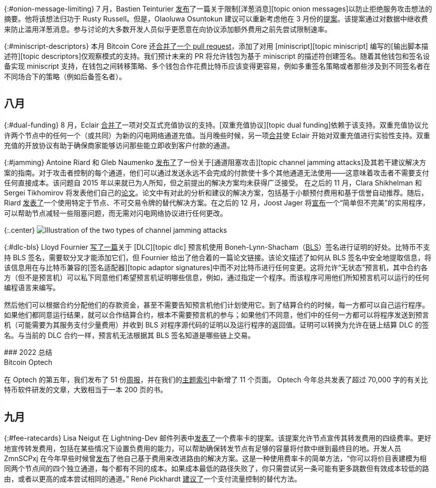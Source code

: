 {:#onion-message-limiting}
7 月，Bastien Teinturier [发布][news207 onion]了一篇关于限制[洋葱消息][topic onion messages]以防止拒绝服务攻击想法的摘要。他将该想法归功于 Rusty Russell。但是，Olaoluwa Osuntokun 建议可以重新考虑他在 3 月份的[提案][news190 onion]。该提案通过对数据中继收费来防止滥用洋葱消息。参与讨论的大多数开发人员似乎更愿意在向协议添加额外费用之前先尝试限制速率。

{:#miniscript-descriptors}
本月 Bitcoin Core 还[合并了一个 pull request][news209 miniscript]，添加了对用 [miniscript][topic miniscript] 编写的[输出脚本描述符][topic descriptors]仅观察模式的支持。我们预计未来的 PR 将允许钱包为基于 miniscript 的描述符创建签名。随着其他钱包和签名设备实现 miniscript 支持，在钱包之间转移策略、多个钱包合作花费比特币应该变得更容易，例如多重签名策略或者那些涉及到不同签名者在不同场合下的策略（例如后备签名者）。

## 八月

{:#dual-funding}
8 月，Eclair [合并了][news213 dual funding]一项对交互式充值协议的支持。[双重充值协议][topic dual funding]依赖于该支持。双重充值协议允许两个节点中的任何一个（或共同）为新的闪电网络通道充值。当月晚些时候，另一项[合并][news215 dual funding]使 Eclair 开始对双重充值进行实验性支持。双重充值的开放协议有助于确保商家能够访问那些能立即收到客户付款的通道。

{:#jamming}
Antoine Riard 和 Gleb Naumenko [发布了][news214 jam]了一份关于[通道阻塞攻击][topic channel jamming attacks]及其若干建议解决方案的指南。对于攻击者控制的每个通道，他们可以通过发送永远不会完成的付款使十多个其他通道无法使用——这意味着攻击者不需要支付任何直接成本。该问题自 2015 年以来就已为人所知，但之前提出的解决方案均未获得广泛接受。 在之后的 11 月，Clara Shikhelman 和 Sergei Tikhomirov 将发表他们自己的[论文][news226 jam]。论文中有对此的分析和建议的解决方案，包括基于小额预付费用和基于信誉自动推荐。随后，Riard [发表了][news228 jam]一个使用特定于节点、不可交易令牌的替代解决方案。在之后的 12 月，Joost Jager 将[宣布][news230 jam]一个“简单但不完美”的实用程序，可以帮助节点减轻一些阻塞问题，而无需对闪电网络协议进行任何更改。

{:.center}
![Illustration of the two types of channel jamming attacks](/img/posts/2020-12-ln-jamming-attacks.png)

{:#dlc-bls}
Lloyd Fournier [写了一篇][news213 bls]关于 [DLC][topic dlc] 预言机使用 Boneh-Lynn-Shacham（[BLS][]）签名进行证明的好处。比特币不支持 BLS 签名，需要软分叉才能添加它们，但 Fournier 给出了他合着的一篇论文链接。该论文描述了如何从 BLS 签名中安全地提取信息，将该信息用在与比特币兼容的[签名适配器][topic adaptor signatures]中而不对比特币进行任何变更。这将允许“无状态”预言机，其中合约各方（但不是预言机）可以私下同意他们希望预言机证明哪些信息，例如，通过指定一个程序。而该程序可用他们所知预言机可以运行的任何编程语言来编写。

然后他们可以根据合约分配他们的存款资金，甚至不需要告知预言机他们计划使用它。到了结算合约的时候，每一方都可以自己运行程序。如果他们都同意运行结果，就可以合作结算合约，根本不需要预言机的参与；如果他们不同意，他们中的任何一方都可以将程序发送到预言机（可能需要为其服务支付少量费用）并收到 BLS 对程序源代码的证明以及运行程序的返回值。证明可以转换为允许在链上结算 DLC 的签名。与当前的 DLC 合约一样，预言机无法根据其 BLS 签名知道是哪些链上交易。

<div markdown="1" class="callout" id="optech">
### 2022 总结<br>Bitcoin Optech

在 Optech 的第五年，我们发布了 51 份[周报][newsletters]，并在我们的[主题索引][topics index]中新增了 11 个页面。 Optech 今年总共发表了超过 70,000 字的有关比特币软件研发的文章，大致相当于一本 200 页的书。


</div>

## 九月

{:#fee-ratecards}
Lisa Neigut 在 Lightning-Dev 邮件列表中[发表了][news219 ratecards]一个费率卡的提案。该提案允许节点宣传其转发费用的四级费率。更好地宣传转发费用，包括在某些情况下设置负费用的能力，可以帮助确保转发节点有足够的容量将付款中继到最终目的地。开发人员 ZmnSCPxj 在今年早些时候曾[发布][news204 lnfees]了他自己基于费用来改进路由的解决方案。这是一种使用费率卡的简单方法，“你可以将价目表建模为相同两个节点间的四个独立通道，每个都有不同的成本。如果成本最低的路径失败了，你只需尝试另一条可能有更多跳数但有效成本较低的路由，或者以更高的成本尝试相同的通道。” René Pickhardt [建议了][news220 flow control]一个支付流量控制的替代方法。


[bls]: https://en.wikipedia.org/wiki/BLS_digital_signature
[cjdns]: https://github.com/cjdelisle/cjdns
[law tunable]: https://lists.linuxfoundation.org/pipermail/lightning-dev/2022-October/003732.html
[news181 ldk1177]: /en/newsletters/2022/01/05/#rust-lightning-1177
[news181 rbf]: /en/newsletters/2022/01/05/#brief-full-rbf-then-opt-in-rbf
[news182 accounts]: /en/newsletters/2022/01/12/#fee-accounts
[news182 bolts912]: /en/newsletters/2022/01/12/#bolts-912
[news183a ctv]: /en/newsletters/2022/01/19/#irc-meeting
[news183b ctv]: /en/newsletters/2022/01/19/#mailing-list-discussion
[news183 defense fund]: /en/newsletters/2022/01/19/#bitcoin-and-ln-legal-defense-fund
[news183 stateless]: /en/newsletters/2022/01/19/#eclair-2063
[news185 ctv]: /en/newsletters/2022/02/02/#improving-dlc-efficiency-by-changing-script
[news185 eclair]: /en/newsletters/2022/02/02/#eclair-0-7-0
[news185 txhash]: /en/newsletters/2022/02/02/#composable-alternatives-to-ctv-and-apo
[news186 rbf]: /en/newsletters/2022/02/09/#discussion-about-rbf-policy
[news187 optx]: /en/newsletters/2022/02/16/#simplified-alternative-to-op-txhash
[news188 ctv]: /en/newsletters/2022/02/23/#ctv-signet
[news188 ldk1199]: /en/newsletters/2022/02/23/#ldk-1199
[news188 sponsorship]: /en/newsletters/2022/02/23/#fee-bumping-and-transaction-fee-sponsorship
[news189 btcpay]: /en/newsletters/2022/03/02/#btcpay-server-1-4-6
[news189 evict]: /en/newsletters/2022/03/02/#proposed-opcode-to-simplify-shared-utxo-ownership
[news190 ldk]: /en/newsletters/2022/03/09/#ldk-0-0-105
[news190 onion]: /en/newsletters/2022/03/09/#paying-for-onion-messages
[news190 recov]: /en/newsletters/2022/03/09/#limiting-script-language-expressiveness
[news191 btc-script]: /en/newsletters/2022/03/16/#using-chia-lisp
[news191 fold]: /en/newsletters/2022/03/16/#looping-folding
[news191 rbf]: /en/newsletters/2022/03/16/#ideas-for-improving-rbf-policy
[news192 ldk1311]: /en/newsletters/2022/03/23/#ldk-1311
[news192 pp]: /en/newsletters/2022/03/23/#payment-delivery-algorithm-update
[news193 bdk]: /en/newsletters/2022/03/30/#bdk-0-17-0
[news193 witrep]: /en/newsletters/2022/03/30/#transaction-witness-replacement
[news194 sp]: /en/newsletters/2022/04/06/#delinked-reusable-addresses
[news195 musig2]: /en/newsletters/2022/04/13/#musig2-proposed-bip
[news195 stateless]: /en/newsletters/2022/04/13/#core-lightning-5086
[news195 taro]: /en/newsletters/2022/04/13/#transferable-token-scheme
[news196 qc]: /en/newsletters/2022/04/20/#quantum-safe-key-exchange
[news196 stateless]: /en/newsletters/2022/04/20/#lnd-5810
[news197 bcc]: /en/newsletters/2022/04/27/#bitcoin-core-23-0
[news197 cln]: /en/newsletters/2022/04/27/#core-lightning-0-11-0
[news197 ctv]: /en/newsletters/2022/04/27/#discussion-about-activating-ctv
[news197 rb]: /en/newsletters/2022/04/27/#rust-bitcoin-0-28
[news198 btcpay]: /en/newsletters/2022/05/04/#btcpay-server-1-5-1
[news198 lbk]: /en/newsletters/2022/05/04/#bitcoin-core-24322
[news198 musig2]: /en/newsletters/2022/05/04/#musig2-implementation-notes
[news200 cat]: /en/newsletters/2022/05/18/#when-would-enabling-op-cat-allow-recursive-covenants
[news200 ctv]: /en/newsletters/2022/05/18/#updated-op-tx-proposal
[news201 package relay]: /en/newsletters/2022/05/25/#package-relay-proposal
[news202 sp]: /en/newsletters/2022/06/01/#experimentation-with-silent-payments
[news203 zero-conf]: /zh/newsletters/2022/06/08/#bolts-910
[news204 ln]: /zh/newsletters/2022/06/15/#summary-of-ln-developer-meeting
[news204 lnfees]: /zh/newsletters/2022/06/15/#using-routing-fees-to-signal-liquidity
[news204 package relay]: /zh/newsletters/2022/06/15/#continued-package-relay-bip-discussion
[news205 bdk]: /zh/newsletters/2022/06/22/#bdk-0-19-0
[news205 ldk]: /zh/newsletters/2022/06/22/#ldk-0-0-108
[news205 rbf]: /zh/newsletters/2022/06/22/#full-replace-by-fee
[news205 scid]: /zh/newsletters/2022/06/22/#eclair-2224
[news206 lnd]: /zh/newsletters/2022/06/29/#lnd-0-15-0-beta
[news207 onion]: /zh/newsletters/2022/07/06/#onion-message-rate-limiting
[news208 rbf]: /zh/newsletters/2022/07/13/#bitcoin-core-25353
[news208 scid cln]: /zh/newsletters/2022/07/13/#core-lightning-5275
[news208 scid lnd]: /zh/newsletters/2022/07/13/#lnd-5955
[news209 miniscript]: /zh/newsletters/2022/07/20/#bitcoin-core-24148
[news213 bls]: /zh/newsletters/2022/08/17/#using-bitcoincompatible-bls-signatures-for-dlcs-bls-dlc
[news213 dual funding]: /zh/newsletters/2022/08/17/#eclair-2273
[news213 rb]: /zh/newsletters/2022/08/17/#rust-bitcoin-0-29
[news214 cln]: /zh/newsletters/2022/08/24/#core-lightning-0-12-0
[news214 jam]: /zh/newsletters/2022/08/24/#overview-of-channel-jamming-attacks-and-mitigations
[news214 sp]: /zh/newsletters/2022/08/24/#pr
[news215 dual funding]: /zh/newsletters/2022/08/31/#eclair-2275
[news215 lnd]: /zh/newsletters/2022/08/31/#lnd-0-15-1-beta
[news217 ldk]: /zh/newsletters/2022/09/14/#ldk-0-0-111
[news218 apo]: /zh/newsletters/2022/09/21/#apo-drivechains
[news219 inquisition]: /zh/newsletters/2022/09/28/#bitcoin-implementation-designed-for-testing-soft-forks-on-signet-signet
[news219 ratecards]: /zh/newsletters/2022/09/28/#ln-fee-ratecards
[news220 async]: /zh/newsletters/2022/10/05/#eclair-2435
[news220 flow control]: /zh/newsletters/2022/10/05/#ln-flow-control
[news220 v3]: /zh/newsletters/2022/10/05/#ln-penalty
[news221 ln-mod]: /zh/newsletters/2022/10/12/#ln-with-long-timeouts-proposal
[news222 bug]: /zh/newsletters/2022/10/19/#btcd-lnd
[news222 musig2]: /zh/newsletters/2022/10/19/#musig2
[news222 rbf]: /zh/newsletters/2022/10/19/#transaction-replacement-option
[news222 rollups]: /zh/newsletters/2022/10/19/#rollup
[news222 v2trans]: /zh/newsletters/2022/10/19/#bip324
[news223 ephemeral]: /zh/newsletters/2022/10/26/#ephemeral-anchors
[news223 rbf]: /zh/newsletters/2022/10/26/#continued-discussion-about-full-rbf-rbf
[news223 xscribe]: /zh/newsletters/2022/10/26/#coredevtech-transcripts-coredev-tech
[news224 fat]: /zh/newsletters/2022/11/02/#ln-routing-failure-attribution
[news224 rbf]: /zh/newsletters/2022/11/02/#mempool-consistency
[news225 bug]: /zh/newsletters/2022/11/09/#block-parsing-bug-affecting-multiple-software-bug
[news225 fat]: /zh/newsletters/2022/11/09/#eclair-2441
[news225 rbf]: /zh/newsletters/2022/11/09/#continued-discussion-about-enabling-fullrbf-rbf
[news226 fat]: /zh/newsletters/2022/11/16/#core-lightning-5698
[news226 jam]: /zh/newsletters/2022/11/16/#paper-about-channel-jamming-attacks
[news226 matt]: /zh/newsletters/2022/11/16/#general-smart-contracts-in-bitcoin-via-covenants
[news228 jam]: /zh/newsletters/2022/11/30/#reputation-credentials-proposal-to-mitigate-ln-jamming-attacks
[news229 cln]: /zh/newsletters/2022/12/07/#core-lightning-22-11
[news230 bcc]: /zh/newsletters/2022/12/14/#bitcoin-core-24-0-1
[news230 jam]: /zh/newsletters/2022/12/14/#local-jamming-to-prevent-remote-jamming
[news230 libsecp]: /zh/newsletters/2022/12/14/#libsecp256k1-0-2-0
[news230 ln-mod]: /zh/newsletters/2022/12/14/#factory-optimized-ln-protocol-proposal
[news230 rbf]: /zh/newsletters/2022/12/14/#rbf
[news231 v3relay]: /zh/newsletters/2022/12/21/#v3-tx-relay
[newsletters]: /zh/newsletters/
[topics index]: /en/topics/
[yirs 2018]: /en/newsletters/2018/12/28/
[yirs 2019]: /en/newsletters/2019/12/28/
[yirs 2020]: /en/newsletters/2020/12/23/
[yirs 2021]: /en/newsletters/2021/12/22/